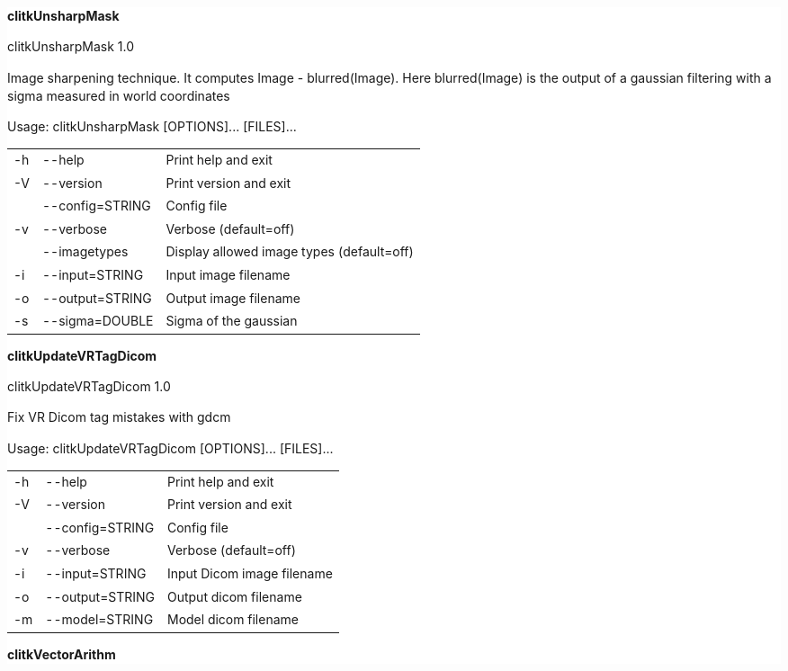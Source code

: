 
**clitkUnsharpMask**

clitkUnsharpMask 1.0

Image sharpening technique. It computes Image - blurred(Image). Here 
blurred(Image) is the output of a gaussian filtering with a sigma measured in 
world coordinates

Usage: clitkUnsharpMask [OPTIONS]... [FILES]...

| | | |
| - | - | - |
| -h | --help | Print help and exit | 
| -V | --version | Print version and exit | 
|   | --config=STRING | Config file | 
| -v | --verbose | Verbose  (default=off) | 
|   | --imagetypes | Display allowed image types  (default=off) | 
| -i | --input=STRING | Input image filename | 
| -o | --output=STRING | Output image filename | 
| -s | --sigma=DOUBLE | Sigma of the gaussian | 


**clitkUpdateVRTagDicom**

clitkUpdateVRTagDicom 1.0

Fix VR Dicom tag mistakes with gdcm

Usage: clitkUpdateVRTagDicom [OPTIONS]... [FILES]...

| | | |
| - | - | - |
| -h | --help | Print help and exit | 
| -V | --version | Print version and exit | 
|   | --config=STRING | Config file | 
| -v | --verbose | Verbose  (default=off) | 
| -i | --input=STRING | Input Dicom image filename | 
| -o | --output=STRING | Output dicom filename | 
| -m | --model=STRING | Model dicom filename | 


**clitkVectorArithm**
